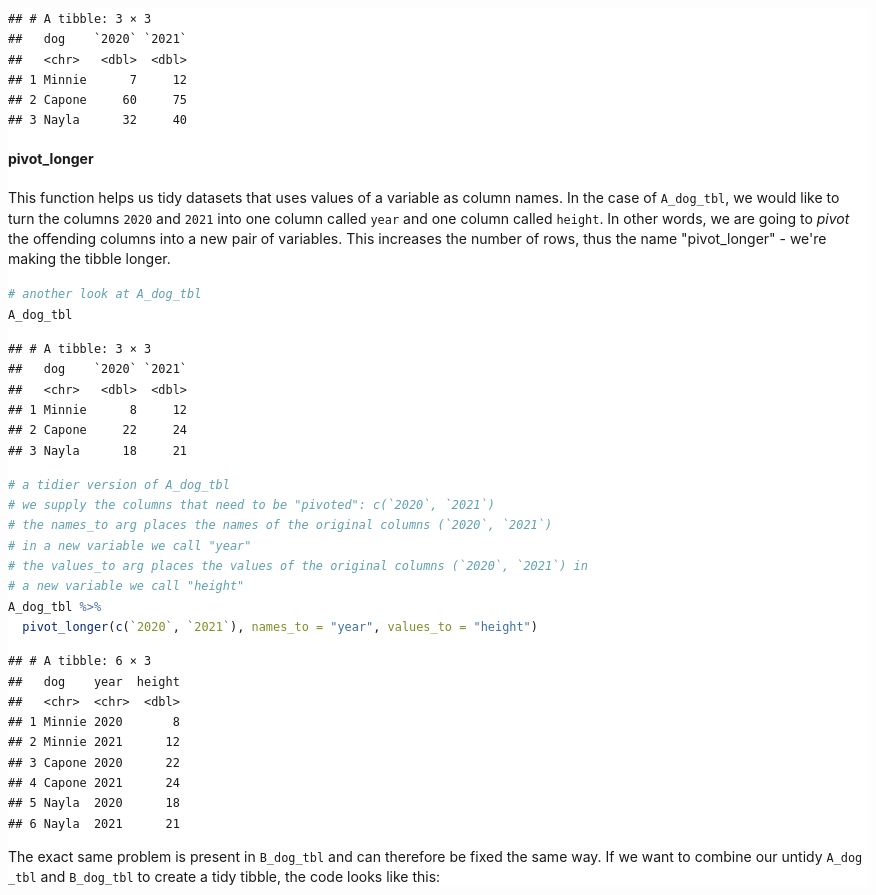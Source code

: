 ```
## # A tibble: 3 × 3
##   dog    `2020` `2021`
##   <chr>   <dbl>  <dbl>
## 1 Minnie      7     12
## 2 Capone     60     75
## 3 Nayla      32     40
```

#### pivot_longer
This function helps us tidy datasets that uses values of a variable as column names. In the case of `A_dog_tbl`, we would like to turn the columns `2020` and `2021` into one column called `year` and one column called `height`. In other words, we are going to _pivot_ the offending columns into a new pair of variables. This increases the number of rows, thus the name "pivot_longer" - we're making the tibble longer.

```r
# another look at A_dog_tbl
A_dog_tbl
```

```
## # A tibble: 3 × 3
##   dog    `2020` `2021`
##   <chr>   <dbl>  <dbl>
## 1 Minnie      8     12
## 2 Capone     22     24
## 3 Nayla      18     21
```


```r
# a tidier version of A_dog_tbl
# we supply the columns that need to be "pivoted": c(`2020`, `2021`)
# the names_to arg places the names of the original columns (`2020`, `2021`) 
# in a new variable we call "year"
# the values_to arg places the values of the original columns (`2020`, `2021`) in
# a new variable we call "height"
A_dog_tbl %>% 
  pivot_longer(c(`2020`, `2021`), names_to = "year", values_to = "height")
```

```
## # A tibble: 6 × 3
##   dog    year  height
##   <chr>  <chr>  <dbl>
## 1 Minnie 2020       8
## 2 Minnie 2021      12
## 3 Capone 2020      22
## 4 Capone 2021      24
## 5 Nayla  2020      18
## 6 Nayla  2021      21
```

The exact same problem is present in `B_dog_tbl` and can therefore be fixed the same way. If we want to combine our untidy `A_dog_tbl` and `B_dog_tbl` to create a tidy tibble, the code looks like this:
